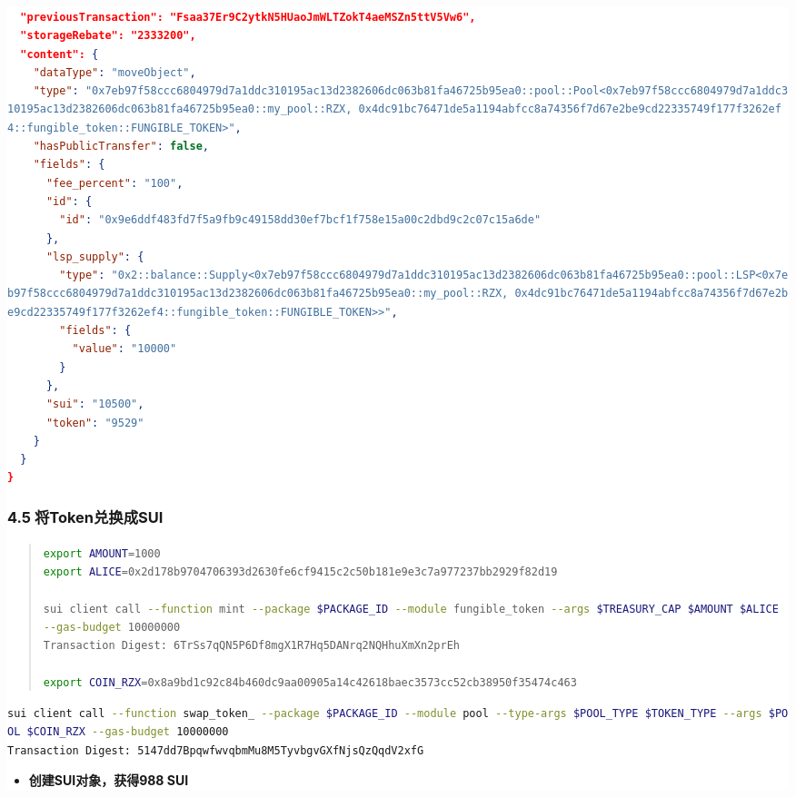 ```json
  "previousTransaction": "Fsaa37Er9C2ytkN5HUaoJmWLTZokT4aeMSZn5ttV5Vw6",
  "storageRebate": "2333200",
  "content": {
    "dataType": "moveObject",
    "type": "0x7eb97f58ccc6804979d7a1ddc310195ac13d2382606dc063b81fa46725b95ea0::pool::Pool<0x7eb97f58ccc6804979d7a1ddc310195ac13d2382606dc063b81fa46725b95ea0::my_pool::RZX, 0x4dc91bc76471de5a1194abfcc8a74356f7d67e2be9cd22335749f177f3262ef4::fungible_token::FUNGIBLE_TOKEN>",
    "hasPublicTransfer": false,
    "fields": {
      "fee_percent": "100",
      "id": {
        "id": "0x9e6ddf483fd7f5a9fb9c49158dd30ef7bcf1f758e15a00c2dbd9c2c07c15a6de"
      },
      "lsp_supply": {
        "type": "0x2::balance::Supply<0x7eb97f58ccc6804979d7a1ddc310195ac13d2382606dc063b81fa46725b95ea0::pool::LSP<0x7eb97f58ccc6804979d7a1ddc310195ac13d2382606dc063b81fa46725b95ea0::my_pool::RZX, 0x4dc91bc76471de5a1194abfcc8a74356f7d67e2be9cd22335749f177f3262ef4::fungible_token::FUNGIBLE_TOKEN>>",
        "fields": {
          "value": "10000"
        }
      },
      "sui": "10500",
      "token": "9529"
    }
  }
}
```

### 4.5 将Token兑换成SUI

> ```bash
> export AMOUNT=1000
> export ALICE=0x2d178b9704706393d2630fe6cf9415c2c50b181e9e3c7a977237bb2929f82d19
> 
> sui client call --function mint --package $PACKAGE_ID --module fungible_token --args $TREASURY_CAP $AMOUNT $ALICE --gas-budget 10000000
> Transaction Digest: 6TrSs7qQN5P6Df8mgX1R7Hq5DANrq2NQHhuXmXn2prEh
> 
> export COIN_RZX=0x8a9bd1c92c84b460dc9aa00905a14c42618baec3573cc52cb38950f35474c463
> ```

```bash
sui client call --function swap_token_ --package $PACKAGE_ID --module pool --type-args $POOL_TYPE $TOKEN_TYPE --args $POOL $COIN_RZX --gas-budget 10000000
Transaction Digest: 5147dd7BpqwfwvqbmMu8M5TyvbgvGXfNjsQzQqdV2xfG
```

- **创建SUI对象，获得988 SUI**
